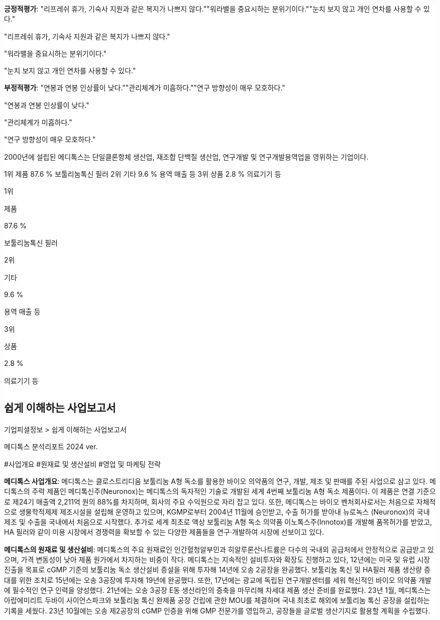 **긍정적평가**: "리프레쉬 휴가, 기숙사 지원과 같은 복지가 나쁘지 않다.""워라밸을 중요시하는 분위기이다.""눈치 보지 않고 개인 연차를 사용할 수 있다."

"리프레쉬 휴가, 기숙사 지원과 같은 복지가 나쁘지 않다."

"워라밸을 중요시하는 분위기이다."

"눈치 보지 않고 개인 연차를 사용할 수 있다."

**부정적평가**: "연봉과 연봉 인상률이 낮다.""관리체계가 미흡하다.""연구 방향성이 매우 모호하다."

"연봉과 연봉 인상률이 낮다."

"관리체계가 미흡하다."

"연구 방향성이 매우 모호하다."

2000년에 설립된 메디톡스는 단일클론항체 생산업, 재조합 단백질 생산업, 연구개발 및 연구개발용역업을 영위하는 기업이다.

1위 제품 87.6 % 보툴리눔톡신 필러
2위 기타 9.6 % 용역 매출 등
3위 상품 2.8 % 의료기기 등

1위

제품

87.6 %

보툴리눔톡신 필러

2위

기타

9.6 %

용역 매출 등

3위

상품

2.8 %

의료기기 등

## 쉽게 이해하는 사업보고서

기업피셜정보 > 쉽게 이해하는 사업보고서

메디톡스 분석리포트 2024 ver.

#사업개요 #원재료 및 생산설비 #영업 및 마케팅 전략

**메디톡스 사업개요**: 메디톡스는 클로스트리디움 보툴리눔 A형 독소를 활용한 바이오 의약품의 연구, 개발, 제조 및 판매를 주된 사업으로 삼고 있다. 메디톡스의 주력 제품인 메디톡신주(Neuronox)는 메디톡스의 독자적인 기술로 개발된 세계 4번째 보툴리눔 A형 독소 제품이다. 이 제품은 연결 기준으로 제24기 매출액 2,211억 원의 88%를 차지하며, 회사의 주요 수익원으로 자리 잡고 있다. 또한, 메디톡스는 바이오 벤처회사로서는 처음으로 자체적으로 생물학적제제 제조시설을 설립해 운영하고 있으며, KGMP로부터 2004년 11월에 승인받고, 수출 허가를 받아내 뉴로녹스 (Neuronox)의 국내 제조 및 수출을 국내에서 처음으로 시작했다. 추가로 세계 최초로 액상 보툴리눔 A형 독소 의약품 이노톡스주(Innotox)를 개발해 품목허가를 받았고, HA 필러와 같이 미용 시장에서 경쟁력을 확보할 수 있는 다양한 제품들을 연구·개발하여 시장에 선보이고 있다.

**메디톡스의 원재료 및 생산설비**: 메디톡스의 주요 원재료인 인간혈청알부민과 히알루론산나트륨은 다수의 국내외 공급처에서 안정적으로 공급받고 있으며, 가격 변동성이 낮아 제품 원가에서 차지하는 비중이 작다. 메디톡스는 지속적인 설비투자와 확장도 진행하고 있다, 12년에는 미국 및 유럽 시장 진출을 목표로 cGMP 기준의 보툴리눔 독소 생산설비 증설을 위해 투자해 14년에 오송 2공장을 완공했다. 보툴리눔 톡신 및 HA필러 제품 생산량 증대를 위한 조치로 15년에는 오송 3공장에 투자해 19년에 완공했다. 또한, 17년에는 광교에 독립된 연구개발센터를 세워 혁신적인 바이오 의약품 개발에 필수적인 연구 인력을 양성했다. 21년에는 오송 3공장 E동 생산라인의 증축을 마무리해 차세대 제품 생산 준비를 완료했다. 23년 1월, 메디톡스는 아랍에미리트 두바이 사이언스파크와 보툴리눔 톡신 완제품 공장 건립에 관한 MOU를 체결하며 국내 최초로 해외에 보툴리눔 톡신 공장을 설립하는 기록을 세웠다. 23년 10월에는 오송 제2공장의 cGMP 인증을 위해 GMP 전문가를 영입하고, 공장들을 글로벌 생산기지로 활용할 계획을 수립했다.
